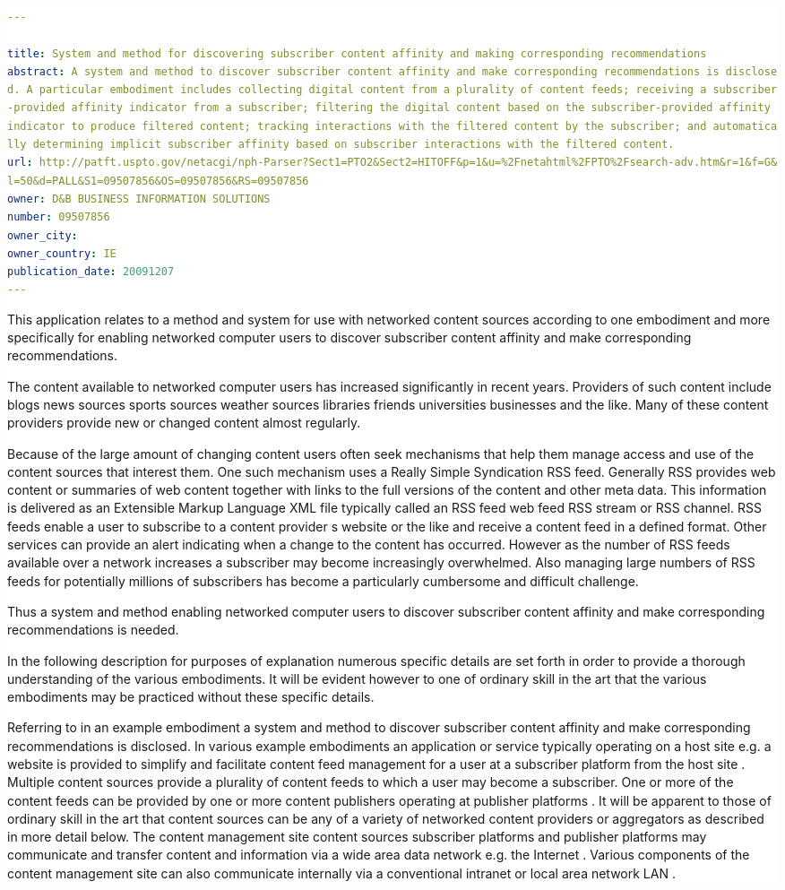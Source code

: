 ```yaml
---

title: System and method for discovering subscriber content affinity and making corresponding recommendations
abstract: A system and method to discover subscriber content affinity and make corresponding recommendations is disclosed. A particular embodiment includes collecting digital content from a plurality of content feeds; receiving a subscriber-provided affinity indicator from a subscriber; filtering the digital content based on the subscriber-provided affinity indicator to produce filtered content; tracking interactions with the filtered content by the subscriber; and automatically determining implicit subscriber affinity based on subscriber interactions with the filtered content.
url: http://patft.uspto.gov/netacgi/nph-Parser?Sect1=PTO2&Sect2=HITOFF&p=1&u=%2Fnetahtml%2FPTO%2Fsearch-adv.htm&r=1&f=G&l=50&d=PALL&S1=09507856&OS=09507856&RS=09507856
owner: D&B BUSINESS INFORMATION SOLUTIONS
number: 09507856
owner_city: 
owner_country: IE
publication_date: 20091207
---
```

This application relates to a method and system for use with networked content sources according to one embodiment and more specifically for enabling networked computer users to discover subscriber content affinity and make corresponding recommendations.

The content available to networked computer users has increased significantly in recent years. Providers of such content include blogs news sources sports sources weather sources libraries friends universities businesses and the like. Many of these content providers provide new or changed content almost regularly.

Because of the large amount of changing content users often seek mechanisms that help them manage access and use of the content sources that interest them. One such mechanism uses a Really Simple Syndication RSS feed. Generally RSS provides web content or summaries of web content together with links to the full versions of the content and other meta data. This information is delivered as an Extensible Markup Language XML file typically called an RSS feed web feed RSS stream or RSS channel. RSS feeds enable a user to subscribe to a content provider s website or the like and receive a content feed in a defined format. Other services can provide an alert indicating when a change to the content has occurred. However as the number of RSS feeds available over a network increases a subscriber may become increasingly overwhelmed. Also managing large numbers of RSS feeds for potentially millions of subscribers has become a particularly cumbersome and difficult challenge.

Thus a system and method enabling networked computer users to discover subscriber content affinity and make corresponding recommendations is needed.

In the following description for purposes of explanation numerous specific details are set forth in order to provide a thorough understanding of the various embodiments. It will be evident however to one of ordinary skill in the art that the various embodiments may be practiced without these specific details.

Referring to in an example embodiment a system and method to discover subscriber content affinity and make corresponding recommendations is disclosed. In various example embodiments an application or service typically operating on a host site e.g. a website is provided to simplify and facilitate content feed management for a user at a subscriber platform from the host site . Multiple content sources provide a plurality of content feeds to which a user may become a subscriber. One or more of the content feeds can be provided by one or more content publishers operating at publisher platforms . It will be apparent to those of ordinary skill in the art that content sources can be any of a variety of networked content providers or aggregators as described in more detail below. The content management site content sources subscriber platforms and publisher platforms may communicate and transfer content and information via a wide area data network e.g. the Internet . Various components of the content management site can also communicate internally via a conventional intranet or local area network LAN .
